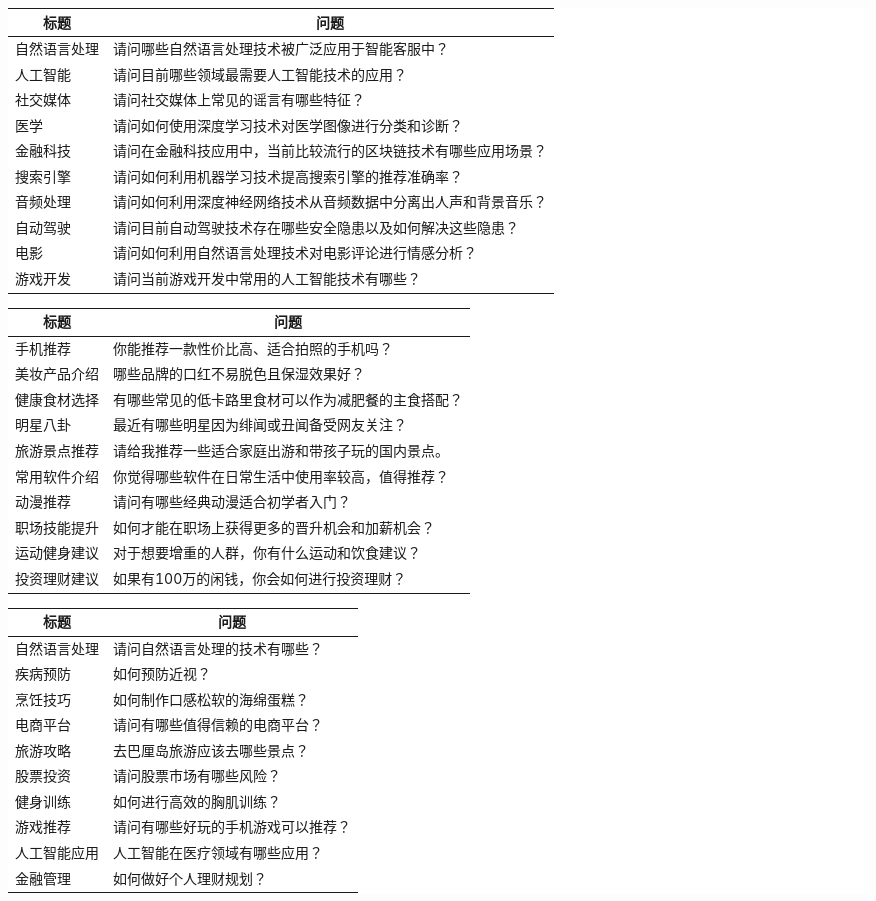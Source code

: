 |标题|问题|
|---|---|
|自然语言处理|请问哪些自然语言处理技术被广泛应用于智能客服中？|
|人工智能|请问目前哪些领域最需要人工智能技术的应用？|
|社交媒体|请问社交媒体上常见的谣言有哪些特征？|
|医学|请问如何使用深度学习技术对医学图像进行分类和诊断？|
|金融科技|请问在金融科技应用中，当前比较流行的区块链技术有哪些应用场景？|
|搜索引擎|请问如何利用机器学习技术提高搜索引擎的推荐准确率？|
|音频处理|请问如何利用深度神经网络技术从音频数据中分离出人声和背景音乐？|
|自动驾驶|请问目前自动驾驶技术存在哪些安全隐患以及如何解决这些隐患？|
|电影|请问如何利用自然语言处理技术对电影评论进行情感分析？|
|游戏开发|请问当前游戏开发中常用的人工智能技术有哪些？|

| 标题 | 问题 |
| --- | --- |
| 手机推荐 | 你能推荐一款性价比高、适合拍照的手机吗？|
| 美妆产品介绍 | 哪些品牌的口红不易脱色且保湿效果好？|
| 健康食材选择 | 有哪些常见的低卡路里食材可以作为减肥餐的主食搭配？|
| 明星八卦 | 最近有哪些明星因为绯闻或丑闻备受网友关注？|
| 旅游景点推荐 | 请给我推荐一些适合家庭出游和带孩子玩的国内景点。|
| 常用软件介绍 | 你觉得哪些软件在日常生活中使用率较高，值得推荐？|
| 动漫推荐 | 请问有哪些经典动漫适合初学者入门？|
| 职场技能提升 | 如何才能在职场上获得更多的晋升机会和加薪机会？|
| 运动健身建议 | 对于想要增重的人群，你有什么运动和饮食建议？|
| 投资理财建议 | 如果有100万的闲钱，你会如何进行投资理财？|

|标题|问题|
|-----|----|
| 自然语言处理 | 请问自然语言处理的技术有哪些？ |
| 疾病预防 | 如何预防近视？ |
| 烹饪技巧 | 如何制作口感松软的海绵蛋糕？ |
| 电商平台 | 请问有哪些值得信赖的电商平台？ |
| 旅游攻略 | 去巴厘岛旅游应该去哪些景点？ |
| 股票投资 | 请问股票市场有哪些风险？ |
| 健身训练 | 如何进行高效的胸肌训练？ |
| 游戏推荐 | 请问有哪些好玩的手机游戏可以推荐？ |
| 人工智能应用 | 人工智能在医疗领域有哪些应用？ |
| 金融管理 | 如何做好个人理财规划？ |
